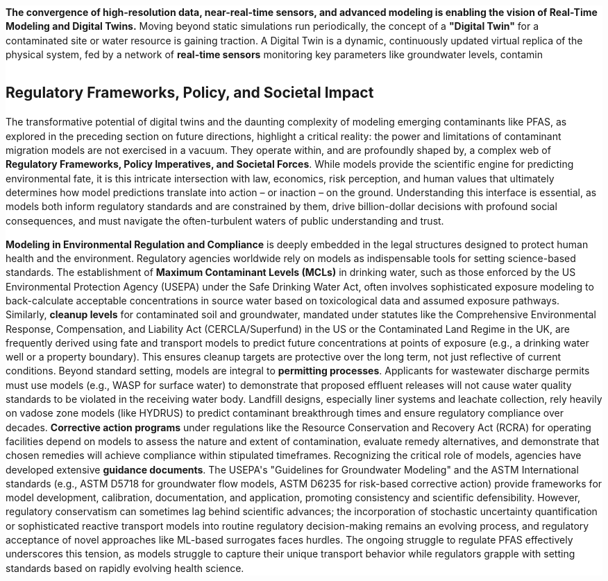 **The convergence of high-resolution data, near-real-time sensors, and advanced modeling is enabling the vision of Real-Time Modeling and Digital Twins.** Moving beyond static simulations run periodically, the concept of a **"Digital Twin"** for a contaminated site or water resource is gaining traction. A Digital Twin is a dynamic, continuously updated virtual replica of the physical system, fed by a network of **real-time sensors** monitoring key parameters like groundwater levels, contamin

## Regulatory Frameworks, Policy, and Societal Impact

The transformative potential of digital twins and the daunting complexity of modeling emerging contaminants like PFAS, as explored in the preceding section on future directions, highlight a critical reality: the power and limitations of contaminant migration models are not exercised in a vacuum. They operate within, and are profoundly shaped by, a complex web of **Regulatory Frameworks, Policy Imperatives, and Societal Forces**. While models provide the scientific engine for predicting environmental fate, it is this intricate intersection with law, economics, risk perception, and human values that ultimately determines how model predictions translate into action – or inaction – on the ground. Understanding this interface is essential, as models both inform regulatory standards and are constrained by them, drive billion-dollar decisions with profound social consequences, and must navigate the often-turbulent waters of public understanding and trust.

**Modeling in Environmental Regulation and Compliance** is deeply embedded in the legal structures designed to protect human health and the environment. Regulatory agencies worldwide rely on models as indispensable tools for setting science-based standards. The establishment of **Maximum Contaminant Levels (MCLs)** in drinking water, such as those enforced by the US Environmental Protection Agency (USEPA) under the Safe Drinking Water Act, often involves sophisticated exposure modeling to back-calculate acceptable concentrations in source water based on toxicological data and assumed exposure pathways. Similarly, **cleanup levels** for contaminated soil and groundwater, mandated under statutes like the Comprehensive Environmental Response, Compensation, and Liability Act (CERCLA/Superfund) in the US or the Contaminated Land Regime in the UK, are frequently derived using fate and transport models to predict future concentrations at points of exposure (e.g., a drinking water well or a property boundary). This ensures cleanup targets are protective over the long term, not just reflective of current conditions. Beyond standard setting, models are integral to **permitting processes**. Applicants for wastewater discharge permits must use models (e.g., WASP for surface water) to demonstrate that proposed effluent releases will not cause water quality standards to be violated in the receiving water body. Landfill designs, especially liner systems and leachate collection, rely heavily on vadose zone models (like HYDRUS) to predict contaminant breakthrough times and ensure regulatory compliance over decades. **Corrective action programs** under regulations like the Resource Conservation and Recovery Act (RCRA) for operating facilities depend on models to assess the nature and extent of contamination, evaluate remedy alternatives, and demonstrate that chosen remedies will achieve compliance within stipulated timeframes. Recognizing the critical role of models, agencies have developed extensive **guidance documents**. The USEPA's "Guidelines for Groundwater Modeling" and the ASTM International standards (e.g., ASTM D5718 for groundwater flow models, ASTM D6235 for risk-based corrective action) provide frameworks for model development, calibration, documentation, and application, promoting consistency and scientific defensibility. However, regulatory conservatism can sometimes lag behind scientific advances; the incorporation of stochastic uncertainty quantification or sophisticated reactive transport models into routine regulatory decision-making remains an evolving process, and regulatory acceptance of novel approaches like ML-based surrogates faces hurdles. The ongoing struggle to regulate PFAS effectively underscores this tension, as models struggle to capture their unique transport behavior while regulators grapple with setting standards based on rapidly evolving health science.
